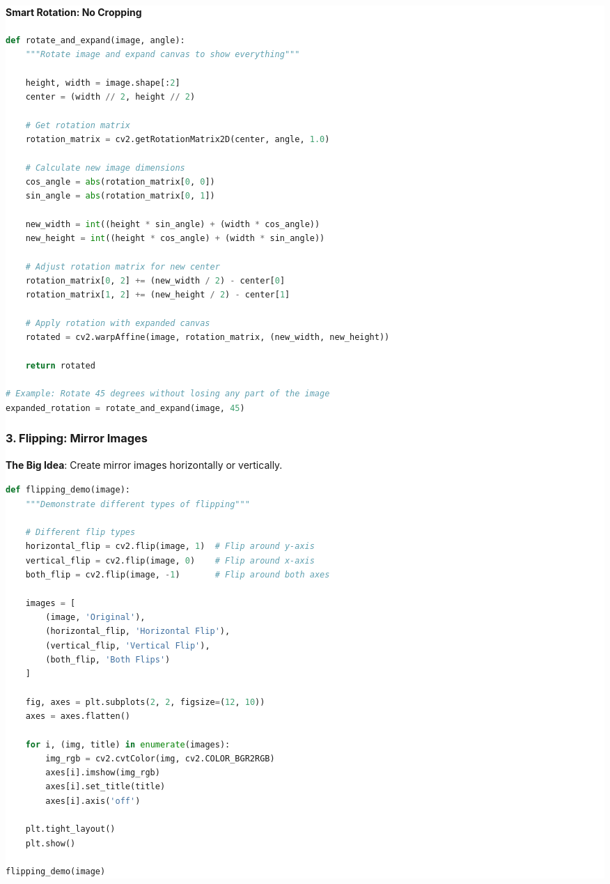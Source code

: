 #### Smart Rotation: No Cropping

```python
def rotate_and_expand(image, angle):
    """Rotate image and expand canvas to show everything"""
    
    height, width = image.shape[:2]
    center = (width // 2, height // 2)
    
    # Get rotation matrix
    rotation_matrix = cv2.getRotationMatrix2D(center, angle, 1.0)
    
    # Calculate new image dimensions
    cos_angle = abs(rotation_matrix[0, 0])
    sin_angle = abs(rotation_matrix[0, 1])
    
    new_width = int((height * sin_angle) + (width * cos_angle))
    new_height = int((height * cos_angle) + (width * sin_angle))
    
    # Adjust rotation matrix for new center
    rotation_matrix[0, 2] += (new_width / 2) - center[0]
    rotation_matrix[1, 2] += (new_height / 2) - center[1]
    
    # Apply rotation with expanded canvas
    rotated = cv2.warpAffine(image, rotation_matrix, (new_width, new_height))
    
    return rotated

# Example: Rotate 45 degrees without losing any part of the image
expanded_rotation = rotate_and_expand(image, 45)
```

### 3. Flipping: Mirror Images

**The Big Idea**: Create mirror images horizontally or vertically.

```python
def flipping_demo(image):
    """Demonstrate different types of flipping"""
    
    # Different flip types
    horizontal_flip = cv2.flip(image, 1)  # Flip around y-axis
    vertical_flip = cv2.flip(image, 0)    # Flip around x-axis  
    both_flip = cv2.flip(image, -1)       # Flip around both axes
    
    images = [
        (image, 'Original'),
        (horizontal_flip, 'Horizontal Flip'),
        (vertical_flip, 'Vertical Flip'),
        (both_flip, 'Both Flips')
    ]
    
    fig, axes = plt.subplots(2, 2, figsize=(12, 10))
    axes = axes.flatten()
    
    for i, (img, title) in enumerate(images):
        img_rgb = cv2.cvtColor(img, cv2.COLOR_BGR2RGB)
        axes[i].imshow(img_rgb)
        axes[i].set_title(title)
        axes[i].axis('off')
    
    plt.tight_layout()
    plt.show()

flipping_demo(image)
```